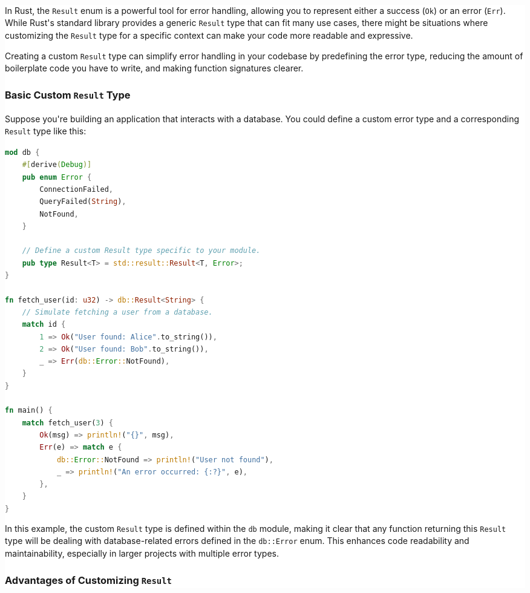 In Rust, the `Result` enum is a powerful tool for error handling, allowing you to represent either a success (`Ok`) or an error (`Err`). While Rust's standard library provides a generic `Result` type that can fit many use cases, there might be situations where customizing the `Result` type for a specific context can make your code more readable and expressive.

Creating a custom `Result` type can simplify error handling in your codebase by predefining the error type, reducing the amount of boilerplate code you have to write, and making function signatures clearer.

### Basic Custom `Result` Type

Suppose you're building an application that interacts with a database. You could define a custom error type and a corresponding `Result` type like this:

```rust
mod db {
    #[derive(Debug)]
    pub enum Error {
        ConnectionFailed,
        QueryFailed(String),
        NotFound,
    }

    // Define a custom Result type specific to your module.
    pub type Result<T> = std::result::Result<T, Error>;
}

fn fetch_user(id: u32) -> db::Result<String> {
    // Simulate fetching a user from a database.
    match id {
        1 => Ok("User found: Alice".to_string()),
        2 => Ok("User found: Bob".to_string()),
        _ => Err(db::Error::NotFound),
    }
}

fn main() {
    match fetch_user(3) {
        Ok(msg) => println!("{}", msg),
        Err(e) => match e {
            db::Error::NotFound => println!("User not found"),
            _ => println!("An error occurred: {:?}", e),
        },
    }
}
```

In this example, the custom `Result` type is defined within the `db` module, making it clear that any function returning this `Result` type will be dealing with database-related errors defined in the `db::Error` enum. This enhances code readability and maintainability, especially in larger projects with multiple error types.

### Advantages of Customizing `Result`
